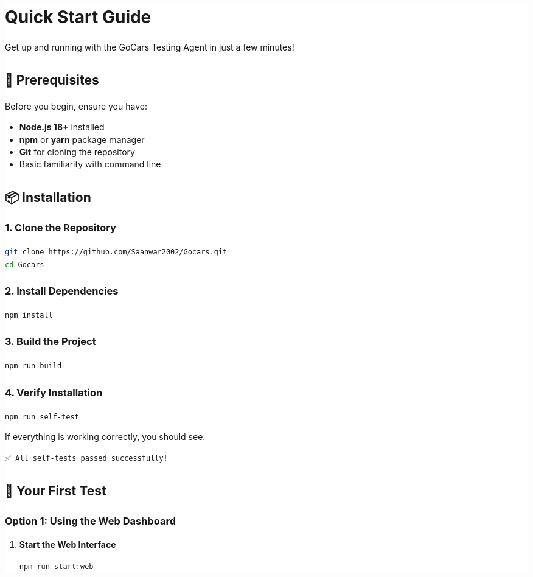 # Quick Start Guide

Get up and running with the GoCars Testing Agent in just a few minutes!

## 🚀 Prerequisites

Before you begin, ensure you have:
- **Node.js 18+** installed
- **npm** or **yarn** package manager
- **Git** for cloning the repository
- Basic familiarity with command line

## 📦 Installation

### 1. Clone the Repository

```bash
git clone https://github.com/Saanwar2002/Gocars.git
cd Gocars
```

### 2. Install Dependencies

```bash
npm install
```

### 3. Build the Project

```bash
npm run build
```

### 4. Verify Installation

```bash
npm run self-test
```

If everything is working correctly, you should see:
```
✅ All self-tests passed successfully!
```

## 🎯 Your First Test

### Option 1: Using the Web Dashboard

1. **Start the Web Interface**
   ```bash
   npm run start:web
   ```
